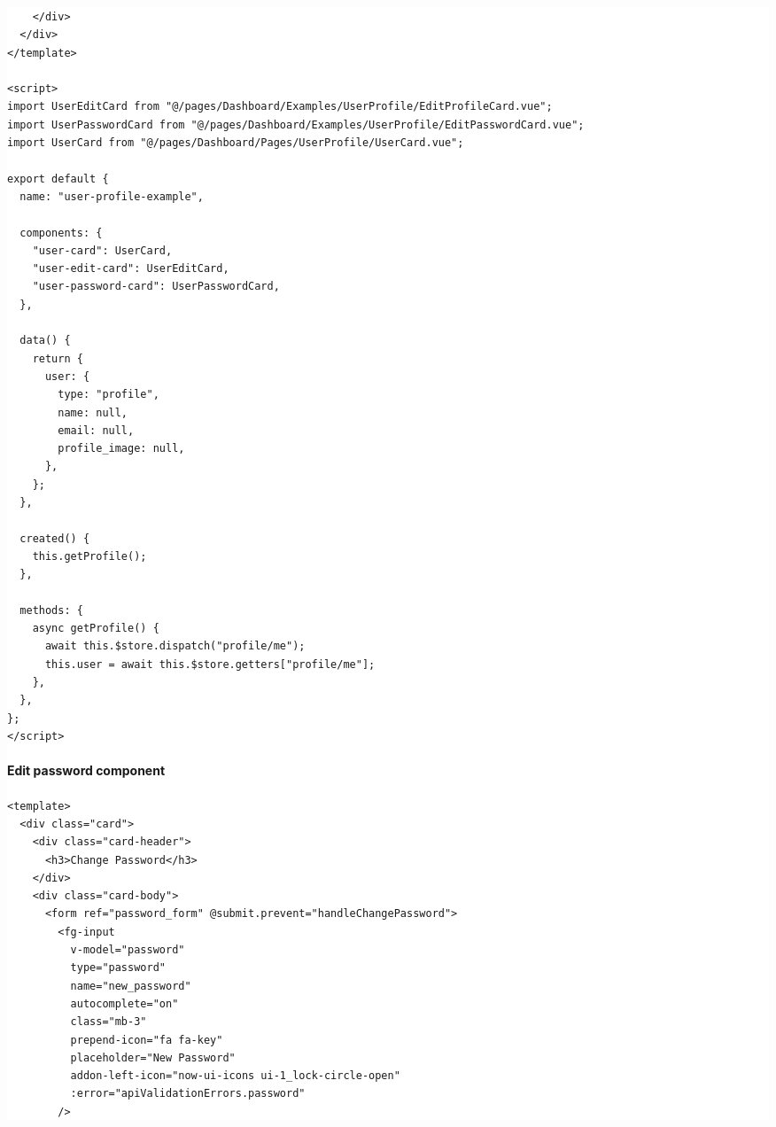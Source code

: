 ```
    </div>
  </div>
</template>

<script>
import UserEditCard from "@/pages/Dashboard/Examples/UserProfile/EditProfileCard.vue";
import UserPasswordCard from "@/pages/Dashboard/Examples/UserProfile/EditPasswordCard.vue";
import UserCard from "@/pages/Dashboard/Pages/UserProfile/UserCard.vue";

export default {
  name: "user-profile-example",

  components: {
    "user-card": UserCard,
    "user-edit-card": UserEditCard,
    "user-password-card": UserPasswordCard,
  },

  data() {
    return {
      user: {
        type: "profile",
        name: null,
        email: null,
        profile_image: null,
      },
    };
  },

  created() {
    this.getProfile();
  },

  methods: {
    async getProfile() {
      await this.$store.dispatch("profile/me");
      this.user = await this.$store.getters["profile/me"];
    },
  },
};
</script>
```

#### Edit password component

```
<template>
  <div class="card">
    <div class="card-header">
      <h3>Change Password</h3>
    </div>
    <div class="card-body">
      <form ref="password_form" @submit.prevent="handleChangePassword">
        <fg-input
          v-model="password"
          type="password"
          name="new_password"
          autocomplete="on"
          class="mb-3"
          prepend-icon="fa fa-key"
          placeholder="New Password"
          addon-left-icon="now-ui-icons ui-1_lock-circle-open"
          :error="apiValidationErrors.password"
        />
```
